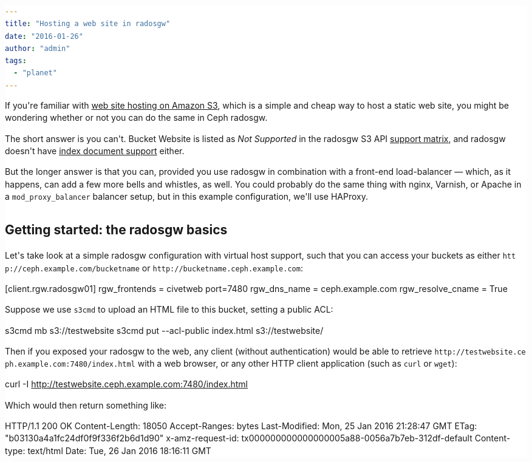 ```yaml
---
title: "Hosting a web site in radosgw"
date: "2016-01-26"
author: "admin"
tags: 
  - "planet"
---
```


If you're familiar with [web site hosting on Amazon S3](//docs.aws.amazon.com/AmazonS3/latest/dev/WebsiteHosting.html), which is a simple and cheap way to host a static web site, you might be wondering whether or not you can do the same in Ceph radosgw.

The short answer is you can't. Bucket Website is listed as _Not Supported_ in the radosgw S3 API [support matrix](http://docs.ceph.com/docs/master/radosgw/s3/), and radosgw doesn't have [index document support](http://docs.aws.amazon.com/AmazonS3/latest/dev/IndexDocumentSupport.html) either.

But the longer answer is that you can, provided you use radosgw in combination with a front-end load-balancer — which, as it happens, can add a few more bells and whistles, as well. You could probably do the same thing with nginx, Varnish, or Apache in a `mod_proxy_balancer` balancer setup, but in this example configuration, we'll use HAProxy.

## Getting started: the radosgw basics

Let's take look at a simple radosgw configuration with virtual host support, such that you can access your buckets as either `http://ceph.example.com/bucketname` or `http://bucketname.ceph.example.com`:

\[client.rgw.radosgw01\]
rgw\_frontends \= civetweb port=7480
rgw\_dns\_name \= ceph.example.com
rgw\_resolve\_cname \= True

Suppose we use `s3cmd` to upload an HTML file to this bucket, setting a public ACL:

s3cmd mb s3://testwebsite
s3cmd put --acl-public index.html s3://testwebsite/

Then if you exposed your radosgw to the web, any client (without authentication) would be able to retrieve `http://testwebsite.ceph.example.com:7480/index.html` with a web browser, or any other HTTP client application (such as `curl` or `wget`):

curl -I http://testwebsite.ceph.example.com:7480/index.html

Which would then return something like:

HTTP/1.1 200 OK
Content-Length: 18050
Accept-Ranges: bytes
Last-Modified: Mon, 25 Jan 2016 21:28:47 GMT
ETag: "b03130a4a1fc24df0f9f336f2b6d1d90"
x-amz-request-id: tx000000000000000005a88-0056a7b7eb-312df-default
Content-type: text/html
Date: Tue, 26 Jan 2016 18:16:11 GMT
